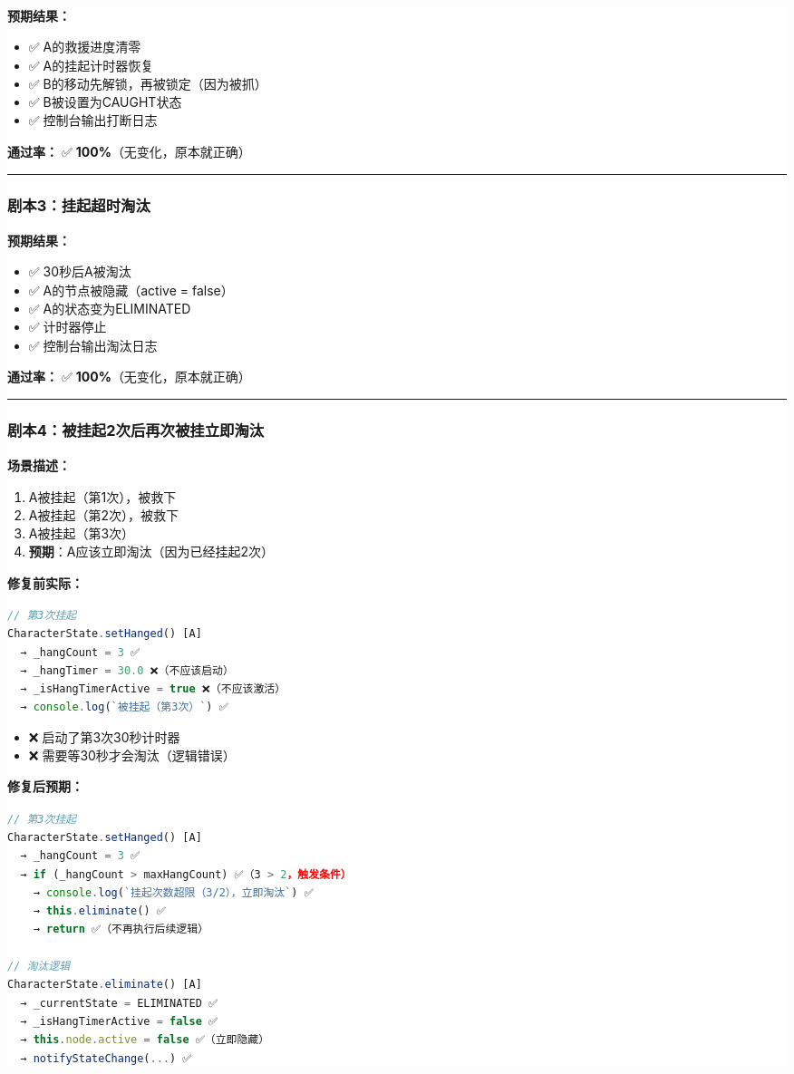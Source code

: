 **预期结果：**
- ✅ A的救援进度清零
- ✅ A的挂起计时器恢复
- ✅ B的移动先解锁，再被锁定（因为被抓）
- ✅ B被设置为CAUGHT状态
- ✅ 控制台输出打断日志

**通过率：** ✅ **100%**（无变化，原本就正确）

---

### 剧本3：挂起超时淘汰

**预期结果：**
- ✅ 30秒后A被淘汰
- ✅ A的节点被隐藏（active = false）
- ✅ A的状态变为ELIMINATED
- ✅ 计时器停止
- ✅ 控制台输出淘汰日志

**通过率：** ✅ **100%**（无变化，原本就正确）

---

### 剧本4：被挂起2次后再次被挂立即淘汰

**场景描述：**
1. A被挂起（第1次），被救下
2. A被挂起（第2次），被救下
3. A被挂起（第3次）
4. **预期**：A应该立即淘汰（因为已经挂起2次）

**修复前实际：**
```typescript
// 第3次挂起
CharacterState.setHanged() [A]
  → _hangCount = 3 ✅
  → _hangTimer = 30.0 ❌（不应该启动）
  → _isHangTimerActive = true ❌（不应该激活）
  → console.log(`被挂起（第3次）`) ✅
```
- ❌ 启动了第3次30秒计时器
- ❌ 需要等30秒才会淘汰（逻辑错误）

**修复后预期：**
```typescript
// 第3次挂起
CharacterState.setHanged() [A]
  → _hangCount = 3 ✅
  → if (_hangCount > maxHangCount) ✅（3 > 2，触发条件）
    → console.log(`挂起次数超限（3/2），立即淘汰`) ✅
    → this.eliminate() ✅
    → return ✅（不再执行后续逻辑）

// 淘汰逻辑
CharacterState.eliminate() [A]
  → _currentState = ELIMINATED ✅
  → _isHangTimerActive = false ✅
  → this.node.active = false ✅（立即隐藏）
  → notifyStateChange(...) ✅
```
